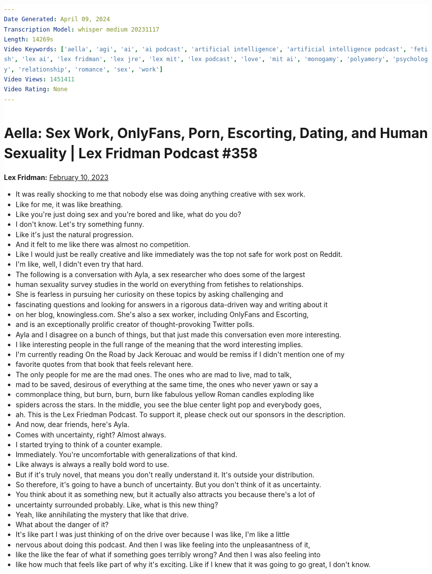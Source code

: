 ```yaml
---
Date Generated: April 09, 2024
Transcription Model: whisper medium 20231117
Length: 14269s
Video Keywords: ['aella', 'agi', 'ai', 'ai podcast', 'artificial intelligence', 'artificial intelligence podcast', 'fetish', 'lex ai', 'lex fridman', 'lex jre', 'lex mit', 'lex podcast', 'love', 'mit ai', 'monogamy', 'polyamory', 'psychology', 'relationship', 'romance', 'sex', 'work']
Video Views: 1451411
Video Rating: None
---
```


# Aella: Sex Work, OnlyFans, Porn, Escorting, Dating, and Human Sexuality | Lex Fridman Podcast #358
**Lex Fridman:** [February 10, 2023](https://www.youtube.com/watch?v=cFSrxSBrgSc)
*  It was really shocking to me that nobody else was doing anything creative with sex work.
*  Like for me, it was like breathing.
*  Like you're just doing sex and you're bored and like, what do you do?
*  I don't know. Let's try something funny.
*  Like it's just the natural progression.
*  And it felt to me like there was almost no competition.
*  Like I would just be really creative and like immediately was the top not safe for work post on Reddit.
*  I'm like, well, I didn't even try that hard.
*  The following is a conversation with Ayla, a sex researcher who does some of the largest
*  human sexuality survey studies in the world on everything from fetishes to relationships.
*  She is fearless in pursuing her curiosity on these topics by asking challenging and
*  fascinating questions and looking for answers in a rigorous data-driven way and writing about it
*  on her blog, knowingless.com. She's also a sex worker, including OnlyFans and Escorting,
*  and is an exceptionally prolific creator of thought-provoking Twitter polls.
*  Ayla and I disagree on a bunch of things, but that just made this conversation even more interesting.
*  I like interesting people in the full range of the meaning that the word interesting implies.
*  I'm currently reading On the Road by Jack Kerouac and would be remiss if I didn't mention one of my
*  favorite quotes from that book that feels relevant here.
*  The only people for me are the mad ones. The ones who are mad to live, mad to talk,
*  mad to be saved, desirous of everything at the same time, the ones who never yawn or say a
*  commonplace thing, but burn, burn, burn like fabulous yellow Roman candles exploding like
*  spiders across the stars. In the middle, you see the blue center light pop and everybody goes,
*  ah. This is the Lex Friedman Podcast. To support it, please check out our sponsors in the description.
*  And now, dear friends, here's Ayla.
*  Comes with uncertainty, right? Almost always.
*  I started trying to think of a counter example.
*  Immediately. You're uncomfortable with generalizations of that kind.
*  Like always is always a really bold word to use.
*  But if it's truly novel, that means you don't really understand it. It's outside your distribution.
*  So therefore, it's going to have a bunch of uncertainty. But you don't think of it as uncertainty.
*  You think about it as something new, but it actually also attracts you because there's a lot of
*  uncertainty surrounded probably. Like, what is this new thing?
*  Yeah, like annihilating the mystery that like that drive.
*  What about the danger of it?
*  It's like part I was just thinking of on the drive over because I was like, I'm like a little
*  nervous about doing this podcast. And then I was like feeling into the unpleasantness of it,
*  like the like the fear of what if something goes terribly wrong? And then I was also feeling into
*  like how much that feels like part of why it's exciting. Like if I knew that it was going to go great, I don't know.